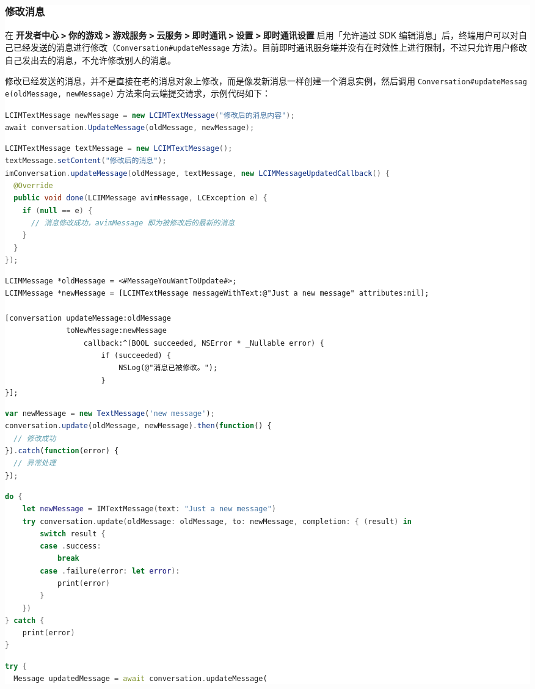 
</MultiLang>


### 修改消息

在 **开发者中心 > 你的游戏 > 游戏服务 > 云服务 > 即时通讯 > 设置 > 即时通讯设置** 启用「允许通过 SDK 编辑消息」后，终端用户可以对自己已经发送的消息进行修改（`Conversation#updateMessage` 方法）。目前即时通讯服务端并没有在时效性上进行限制，不过只允许用户修改自己发出去的消息，不允许修改别人的消息。

修改已经发送的消息，并不是直接在老的消息对象上修改，而是像发新消息一样创建一个消息实例，然后调用 `Conversation#updateMessage(oldMessage, newMessage)` 方法来向云端提交请求，示例代码如下：

<MultiLang>

```cs
LCIMTextMessage newMessage = new LCIMTextMessage("修改后的消息内容");
await conversation.UpdateMessage(oldMessage, newMessage);
```
```java
LCIMTextMessage textMessage = new LCIMTextMessage();
textMessage.setContent("修改后的消息");
imConversation.updateMessage(oldMessage, textMessage, new LCIMMessageUpdatedCallback() {
  @Override
  public void done(LCIMMessage avimMessage, LCException e) {
    if (null == e) {
      // 消息修改成功，avimMessage 即为被修改后的最新的消息
    }
  }
});
```
```objc
LCIMMessage *oldMessage = <#MessageYouWantToUpdate#>;
LCIMMessage *newMessage = [LCIMTextMessage messageWithText:@"Just a new message" attributes:nil];

[conversation updateMessage:oldMessage
              toNewMessage:newMessage
                  callback:^(BOOL succeeded, NSError * _Nullable error) {
                      if (succeeded) {
                          NSLog(@"消息已被修改。");
                      }
}];
```
```js
var newMessage = new TextMessage('new message');
conversation.update(oldMessage, newMessage).then(function() {
  // 修改成功
}).catch(function(error) {
  // 异常处理
});
```
```swift
do {
    let newMessage = IMTextMessage(text: "Just a new message")
    try conversation.update(oldMessage: oldMessage, to: newMessage, completion: { (result) in
        switch result {
        case .success:
            break
        case .failure(error: let error):
            print(error)
        }
    })
} catch {
    print(error)
}
```
```dart
try {
  Message updatedMessage = await conversation.updateMessage(
```